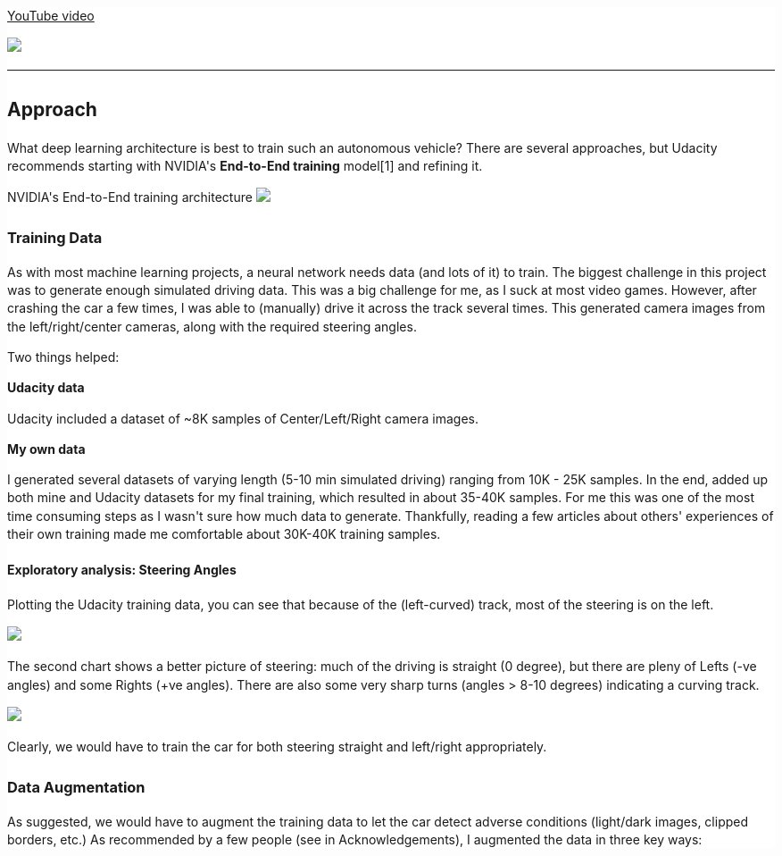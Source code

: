 [YouTube video](https://www.youtube.com/watch?v=vv8ZTT8IhvA)

[<img src="/sdc/p3-yt-video.png" width=600 />](https://www.youtube.com/watch?v=vv8ZTT8IhvA)

--- 

## Approach

What deep learning architecture is best to train such an autonomous vehicle? There are several approaches, but Udacity recommends starting with NVIDIA's **End-to-End training** model[1] and refining it. 

NVIDIA's End-to-End training architecture
<img src="/sdc/p3-nvidia-e2e-train.png" width=500 />

### Training Data 

As with most machine learning projects, a neural network needs data (and lots of it) to train. The biggest challenge in this project was to generate enough simulated driving data. This was a big challenge for me, as I suck at most video games. However, after crashing the car a few times, I was able to (manually) drive it across the track several times. This generated camera images from the left/right/center cameras, along with the required steering angles.

Two things helped:

**Udacity data**

Udacity included a dataset of ~8K samples of Center/Left/Right camera images. 

**My own data**

I generated several datasets of varying length (5-10 min simulated driving) ranging from 10K - 25K samples. In the end, added up both mine and Udacity datasets for my final training, which resulted in about 35-40K samples. For me this was one of the most time consuming steps as I wasn't sure how much data to generate. Thankfully, reading a few articles about others' experiences of their own training made me comfortable about 30K-40K training samples. 

#### Exploratory analysis: Steering Angles 

Plotting the Udacity training data, you can see that because of the (left-curved) track, most of the steering is on the left.

![](/sdc/p3-img-angles-time.png)

The second chart shows a better picture of steering: much of the driving is straight (0 degree), but there are pleny of Lefts (-ve angles) and some Rights (+ve angles). There are also some very sharp turns (angles > 8-10 degrees) indicating a curving track.

![](/sdc/p3-img-angles-histo.png)

Clearly, we would have to train the car for both steering straight and left/right appropriately. 

### Data Augmentation

As suggested, we would have to augment the training data to let the car detect adverse conditions (light/dark images, clipped borders, etc.) As recommended by a few people (see in Acknowledgements), I augmented the data in three key ways:
